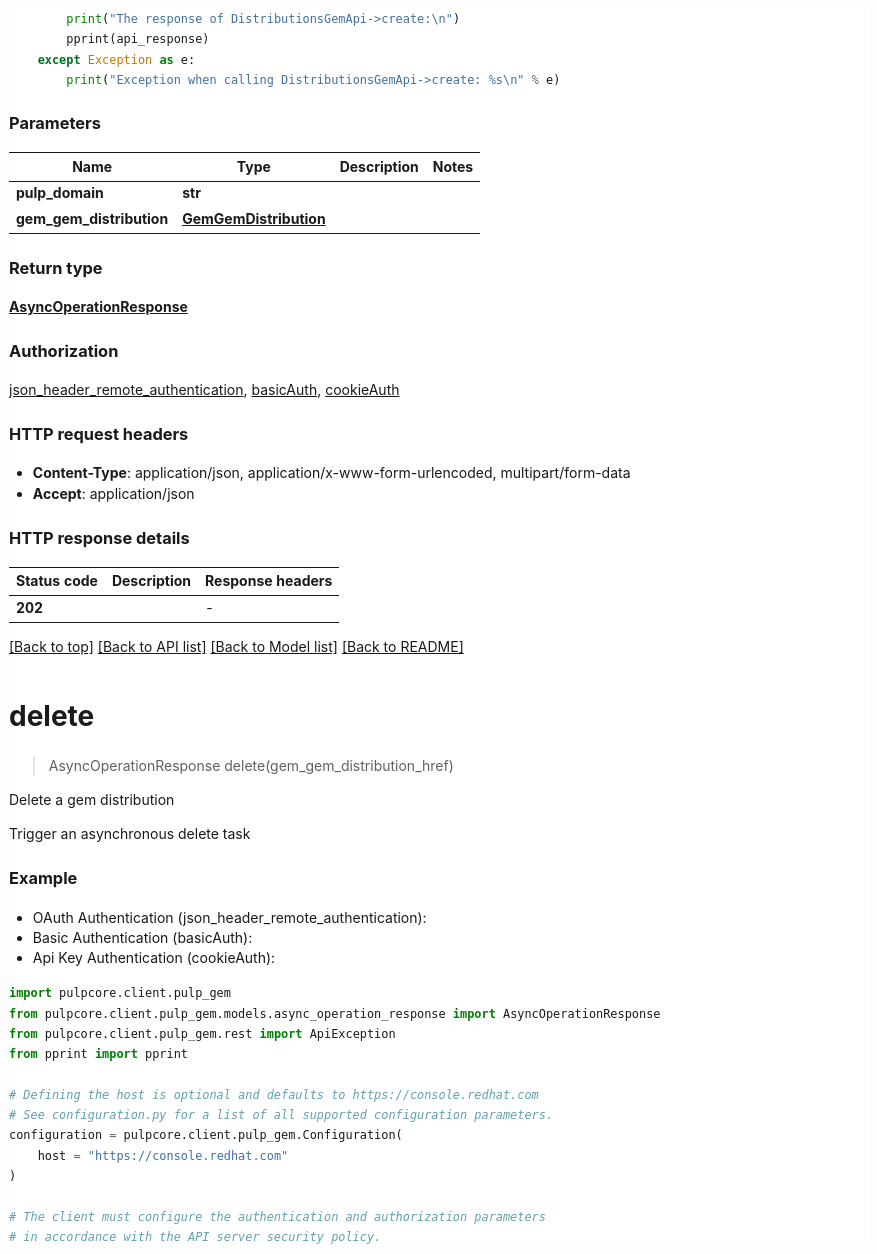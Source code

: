 ```python
        print("The response of DistributionsGemApi->create:\n")
        pprint(api_response)
    except Exception as e:
        print("Exception when calling DistributionsGemApi->create: %s\n" % e)
```



### Parameters


Name | Type | Description  | Notes
------------- | ------------- | ------------- | -------------
 **pulp_domain** | **str**|  | 
 **gem_gem_distribution** | [**GemGemDistribution**](GemGemDistribution.md)|  | 

### Return type

[**AsyncOperationResponse**](AsyncOperationResponse.md)

### Authorization

[json_header_remote_authentication](../README.md#json_header_remote_authentication), [basicAuth](../README.md#basicAuth), [cookieAuth](../README.md#cookieAuth)

### HTTP request headers

 - **Content-Type**: application/json, application/x-www-form-urlencoded, multipart/form-data
 - **Accept**: application/json

### HTTP response details

| Status code | Description | Response headers |
|-------------|-------------|------------------|
**202** |  |  -  |

[[Back to top]](#) [[Back to API list]](../README.md#documentation-for-api-endpoints) [[Back to Model list]](../README.md#documentation-for-models) [[Back to README]](../README.md)

# **delete**
> AsyncOperationResponse delete(gem_gem_distribution_href)

Delete a gem distribution

Trigger an asynchronous delete task

### Example

* OAuth Authentication (json_header_remote_authentication):
* Basic Authentication (basicAuth):
* Api Key Authentication (cookieAuth):

```python
import pulpcore.client.pulp_gem
from pulpcore.client.pulp_gem.models.async_operation_response import AsyncOperationResponse
from pulpcore.client.pulp_gem.rest import ApiException
from pprint import pprint

# Defining the host is optional and defaults to https://console.redhat.com
# See configuration.py for a list of all supported configuration parameters.
configuration = pulpcore.client.pulp_gem.Configuration(
    host = "https://console.redhat.com"
)

# The client must configure the authentication and authorization parameters
# in accordance with the API server security policy.
```